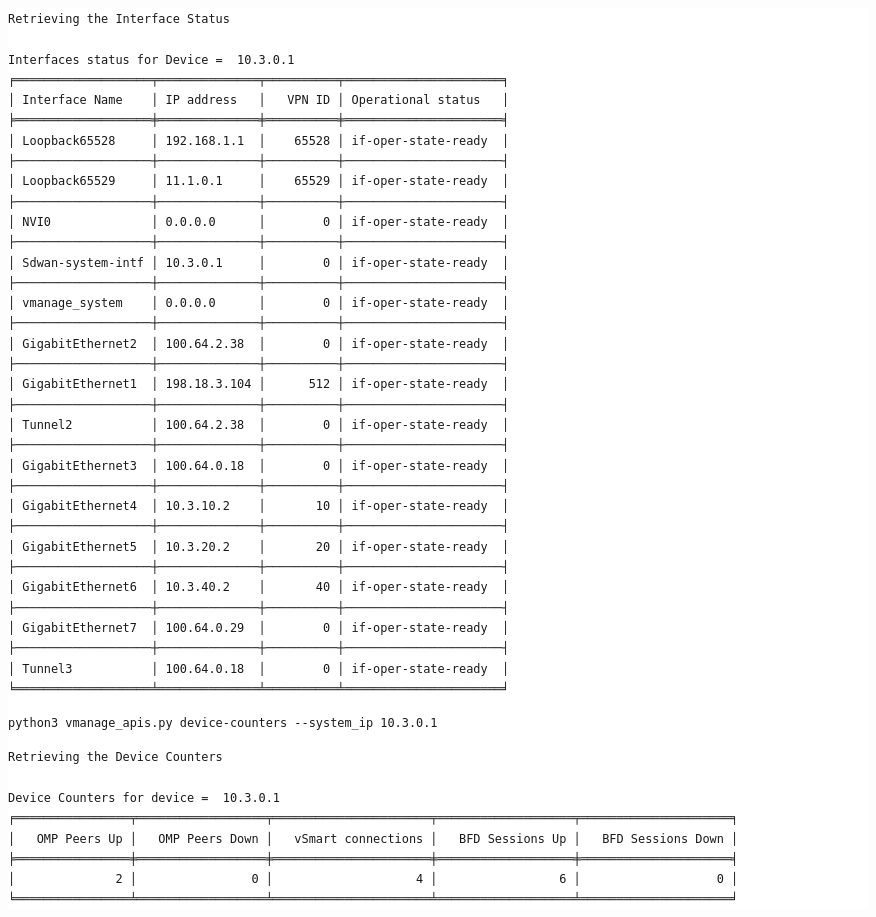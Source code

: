 ```code
Retrieving the Interface Status

Interfaces status for Device =  10.3.0.1
╒═══════════════════╤══════════════╤══════════╤══════════════════════╕
│ Interface Name    │ IP address   │   VPN ID │ Operational status   │
╞═══════════════════╪══════════════╪══════════╪══════════════════════╡
│ Loopback65528     │ 192.168.1.1  │    65528 │ if-oper-state-ready  │
├───────────────────┼──────────────┼──────────┼──────────────────────┤
│ Loopback65529     │ 11.1.0.1     │    65529 │ if-oper-state-ready  │
├───────────────────┼──────────────┼──────────┼──────────────────────┤
│ NVI0              │ 0.0.0.0      │        0 │ if-oper-state-ready  │
├───────────────────┼──────────────┼──────────┼──────────────────────┤
│ Sdwan-system-intf │ 10.3.0.1     │        0 │ if-oper-state-ready  │
├───────────────────┼──────────────┼──────────┼──────────────────────┤
│ vmanage_system    │ 0.0.0.0      │        0 │ if-oper-state-ready  │
├───────────────────┼──────────────┼──────────┼──────────────────────┤
│ GigabitEthernet2  │ 100.64.2.38  │        0 │ if-oper-state-ready  │
├───────────────────┼──────────────┼──────────┼──────────────────────┤
│ GigabitEthernet1  │ 198.18.3.104 │      512 │ if-oper-state-ready  │
├───────────────────┼──────────────┼──────────┼──────────────────────┤
│ Tunnel2           │ 100.64.2.38  │        0 │ if-oper-state-ready  │
├───────────────────┼──────────────┼──────────┼──────────────────────┤
│ GigabitEthernet3  │ 100.64.0.18  │        0 │ if-oper-state-ready  │
├───────────────────┼──────────────┼──────────┼──────────────────────┤
│ GigabitEthernet4  │ 10.3.10.2    │       10 │ if-oper-state-ready  │
├───────────────────┼──────────────┼──────────┼──────────────────────┤
│ GigabitEthernet5  │ 10.3.20.2    │       20 │ if-oper-state-ready  │
├───────────────────┼──────────────┼──────────┼──────────────────────┤
│ GigabitEthernet6  │ 10.3.40.2    │       40 │ if-oper-state-ready  │
├───────────────────┼──────────────┼──────────┼──────────────────────┤
│ GigabitEthernet7  │ 100.64.0.29  │        0 │ if-oper-state-ready  │
├───────────────────┼──────────────┼──────────┼──────────────────────┤
│ Tunnel3           │ 100.64.0.18  │        0 │ if-oper-state-ready  │
╘═══════════════════╧══════════════╧══════════╧══════════════════════╛
```

```code
python3 vmanage_apis.py device-counters --system_ip 10.3.0.1
```

```code
Retrieving the Device Counters

Device Counters for device =  10.3.0.1
╒════════════════╤══════════════════╤══════════════════════╤═══════════════════╤═════════════════════╕
│   OMP Peers Up │   OMP Peers Down │   vSmart connections │   BFD Sessions Up │   BFD Sessions Down │
╞════════════════╪══════════════════╪══════════════════════╪═══════════════════╪═════════════════════╡
│              2 │                0 │                    4 │                 6 │                   0 │
╘════════════════╧══════════════════╧══════════════════════╧═══════════════════╧═════════════════════╛
```
